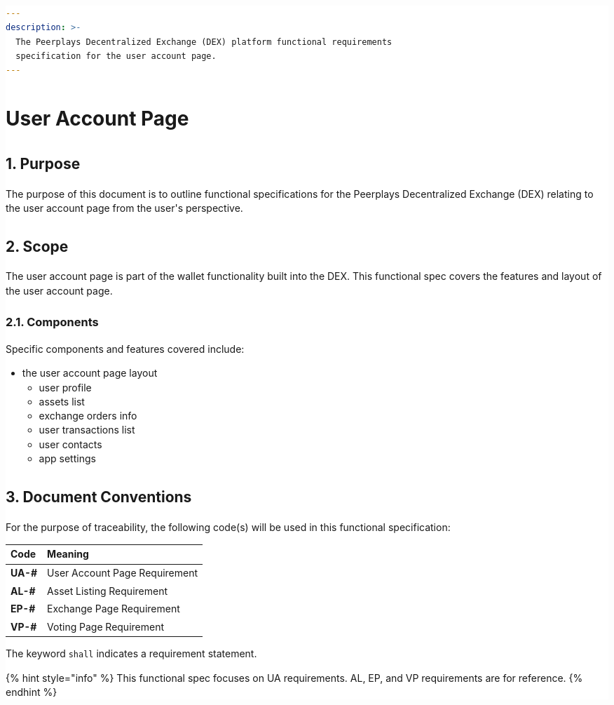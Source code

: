 ```yaml
---
description: >-
  The Peerplays Decentralized Exchange (DEX) platform functional requirements
  specification for the user account page.
---
```


# User Account Page

## 1. Purpose

The purpose of this document is to outline functional specifications for the Peerplays Decentralized Exchange \(DEX\) relating to the user account page from the user's perspective.

## 2. Scope

The user account page is part of the wallet functionality built into the DEX. This functional spec covers the features and layout of the user account page.

### 2.1. Components

Specific components and features covered include:

* the user account page layout
  * user profile
  * assets list
  * exchange orders info
  * user transactions list
  * user contacts
  * app settings

## 3. Document Conventions

For the purpose of traceability, the following code\(s\) will be used in this functional specification:

| Code | Meaning |
| :--- | :--- |
| **UA-\#** | User Account Page Requirement |
| **AL-\#** | Asset Listing Requirement |
| **EP-\#** | Exchange Page Requirement |
| **VP-\#** | Voting Page Requirement |

The keyword `shall` indicates a requirement statement.

{% hint style="info" %}
This functional spec focuses on UA requirements. AL, EP, and VP requirements are for reference.
{% endhint %}
